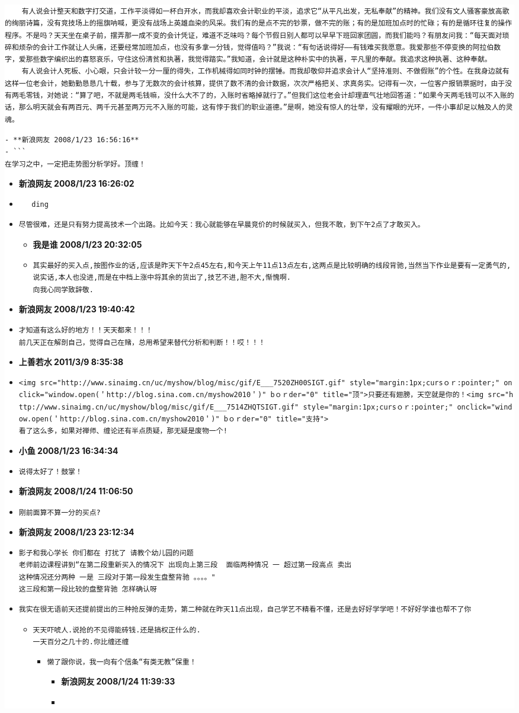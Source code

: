         有人说会计整天和数字打交道，工作平淡得如一杯白开水，而我却喜欢会计职业的平淡，追求它“从平凡出发，无私奉献”的精神。我们没有文人骚客豪放高歌的绚丽诗篇，没有竞技场上的摇旗呐喊，更没有战场上英雄血染的风采。我们有的是点不完的钞票，做不完的账；有的是加班加点时的忙碌；有的是循环往复的操作程序。不是吗？天天坐在桌子前，摆弄那一成不变的会计凭证，难道不乏味吗？每个节假日别人都可以早早下班回家团圆，而我们能吗？有朋友问我：“每天面对琐碎和烦杂的会计工作就让人头痛，还要经常加班加点，也没有多拿一分钱，觉得值吗？”我说：“有句话说得好――有钱难买我愿意。我爱那些不停变换的阿拉伯数字，爱那些数字编织出的喜怒哀乐，守住这份清贫和执著，我觉得踏实。”我知道，会计就是这种朴实中的执著，平凡里的奉献。我追求这种执著、这种奉献。
        有人说会计人死板、小心眼，只会计较一分一厘的得失，工作机械得如同时钟的摆锤。而我却敬仰并追求会计人“坚持准则、不做假账”的个性。在我身边就有这样一位老会计，她勤勤恳恳几十载，参与了无数次的会计核算，提供了数不清的会计数据，次次严格把关、求真务实。记得有一次，一位客户报销票据时，由于没有两毛零钱，对她说：“算了吧，不就是两毛钱嘛，没什么大不了的，入账时省略掉就行了。”但我们这位老会计却理直气壮地回答道：“如果今天两毛钱可以不入账的话，那么明天就会有两百元、两千元甚至两万元不入账的可能，这有悖于我们的职业道德。”是啊，她没有惊人的壮举，没有耀眼的光环，一件小事却足以触及人的灵魂。
  ```
- **新浪网友 2008/1/23 16:56:16**
- ```
  在学习之中，一定把走势图分析学好。顶缠！
  ```
- **新浪网友 2008/1/23 16:26:02**
- ```
     ding
  ```
- ```
  尽管很难，还是只有努力提高技术一个出路。比如今天：我心就能够在早晨竞价的时候就买入，但我不敢，到下午2点了才敢买入。
  ```
   - **我是谁 2008/1/23 20:32:05**
   - ```
     其实最好的买入点,按图作业的话,应该是昨天下午2点45左右,和今天上午11点13点左右,这两点是比较明确的线段背驰,当然当下作业是要有一定勇气的,说实话,本人也没进,而是在中档上涨中将其余的货出了,技艺不进,胆不大,惭愧啊.
     向我心同学致辞敬.
     ```
- **新浪网友 2008/1/23 19:40:42**
- ```
  才知道有这么好的地方！！天天都来！！！
  前几天正在解剖自己，觉得自己在赌，总用希望来替代分析和判断！！哎！！！
  ```
- **上善若水 2011/3/9 8:35:38**
- ```
  <img src="http://www.sinaimg.cn/uc/myshow/blog/misc/gif/E___7520ZH00SIGT.gif" style="margin:1px;cursｏｒ:pointer;" onclick="window.open(＇http://blog.sina.com.cn/myshow2010＇)" bｏｒder="0" title="顶">只要还有翅膀，天空就是你的！<img src="http://www.sinaimg.cn/uc/myshow/blog/misc/gif/E___7514ZHQTSIGT.gif" style="margin:1px;cursｏｒ:pointer;" onclick="window.open(＇http://blog.sina.com.cn/myshow2010＇)" bｏｒder="0" title="支持">
  看了这么多，如果对禅师、缠论还有半点质疑，那无疑是废物一个!
  ```
- **小鱼 2008/1/23 16:34:34**
- ```
  说得太好了！鼓掌！
  ```
- **新浪网友 2008/1/24 11:06:50**
- ```
  刚前面算不算一分的买点?
  ```
- **新浪网友 2008/1/23 23:12:34**
- ```
  影子和我心学长 你们都在 打扰了 请教个幼儿园的问题
  老师前边课程讲到“在第二段重新买入的情况下 出现向上第三段  面临两种情况 一 超过第一段高点 卖出  
  这种情况还分两种 一是 三段对于第一段发生盘整背驰 。。。。"
  这三段和第一段比较的盘整背驰 怎样确认呀
  ```
- ```
  我实在很无语前天还提前提出的三种抢反弹的走势，第二种就在昨天11点出现，自己学艺不精看不懂，还是去好好学学吧！不好好学谁也帮不了你
  ```
   - ```
     天天吓唬人.说抢的不见得能砖钱.还是搞权正什么的.
     一天百分之几十的.你比缠还缠
     ```
      - ```
        懒了跟你说，我一向有个信条“有类无教”保重！
        ```
         - **新浪网友 2008/1/24 11:39:33**
         - ```